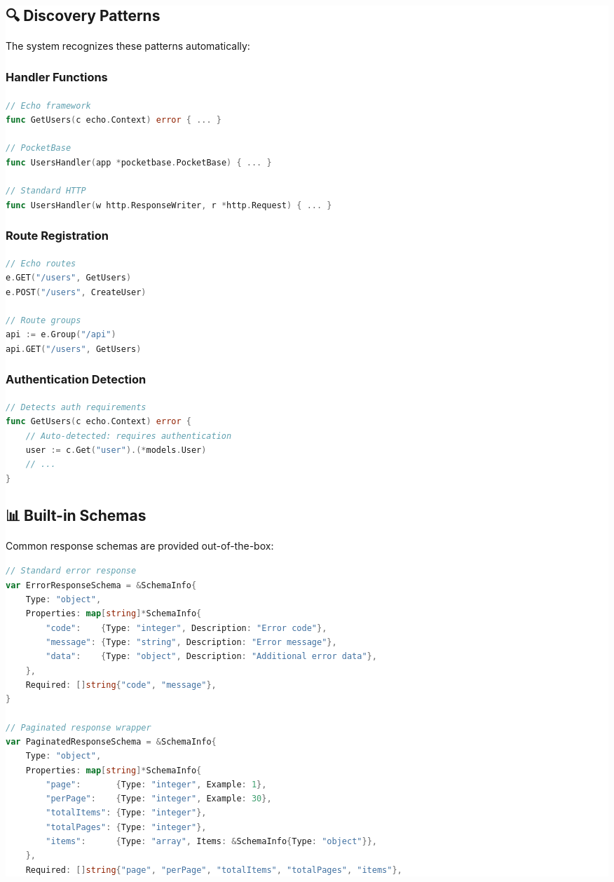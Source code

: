 ## 🔍 Discovery Patterns

The system recognizes these patterns automatically:

### Handler Functions
```go
// Echo framework
func GetUsers(c echo.Context) error { ... }

// PocketBase
func UsersHandler(app *pocketbase.PocketBase) { ... }

// Standard HTTP
func UsersHandler(w http.ResponseWriter, r *http.Request) { ... }
```

### Route Registration
```go
// Echo routes
e.GET("/users", GetUsers)
e.POST("/users", CreateUser)

// Route groups
api := e.Group("/api")
api.GET("/users", GetUsers)
```

### Authentication Detection
```go
// Detects auth requirements
func GetUsers(c echo.Context) error {
    // Auto-detected: requires authentication
    user := c.Get("user").(*models.User)
    // ...
}
```

## 📊 Built-in Schemas

Common response schemas are provided out-of-the-box:

```go
// Standard error response
var ErrorResponseSchema = &SchemaInfo{
    Type: "object",
    Properties: map[string]*SchemaInfo{
        "code":    {Type: "integer", Description: "Error code"},
        "message": {Type: "string", Description: "Error message"},
        "data":    {Type: "object", Description: "Additional error data"},
    },
    Required: []string{"code", "message"},
}

// Paginated response wrapper
var PaginatedResponseSchema = &SchemaInfo{
    Type: "object",
    Properties: map[string]*SchemaInfo{
        "page":       {Type: "integer", Example: 1},
        "perPage":    {Type: "integer", Example: 30},
        "totalItems": {Type: "integer"},
        "totalPages": {Type: "integer"},
        "items":      {Type: "array", Items: &SchemaInfo{Type: "object"}},
    },
    Required: []string{"page", "perPage", "totalItems", "totalPages", "items"},
```